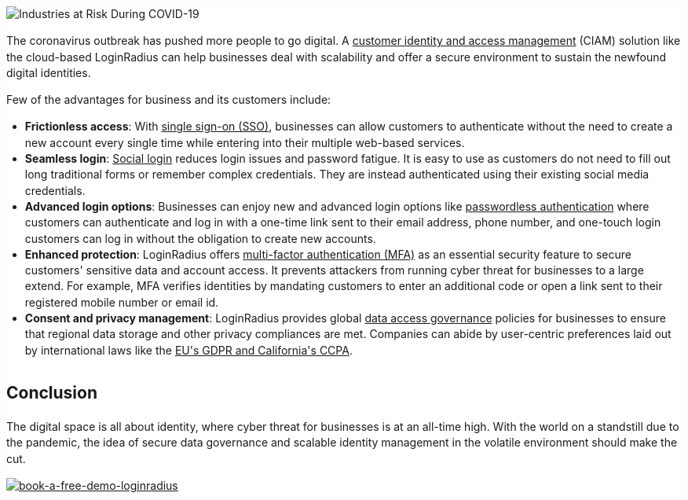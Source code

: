 ![Industries at Risk During COVID-19](Industries-at-Risk-During-COVID-19.jpg)

The coronavirus outbreak has pushed more people to go digital. A [customer identity and access management](https://www.loginradius.com/blog/2019/06/customer-identity-and-access-management/) (CIAM) solution like the cloud-based LoginRadius can help businesses deal with scalability and offer a secure environment to sustain the newfound digital identities. 

Few of the advantages for business and its customers include:

- **Frictionless access**: With [single sign-on (SSO)](https://www.loginradius.com/blog/2019/05/what-is-single-sign-on/), businesses can allow customers to authenticate without the need to create a new account every single time while entering into their multiple web-based services.
- **Seamless login**: [Social login](https://www.loginradius.com/social-login/) reduces login issues and password fatigue. It is easy to use as customers do not need to fill out long traditional forms or remember complex credentials. They are instead authenticated using their existing social media credentials.
- **Advanced login options**: Businesses can enjoy new and advanced login options like [passwordless authentication](https://www.loginradius.com/blog/2019/10/passwordless-authentication-the-future-of-identity-and-security/) where customers can authenticate and log in with a one-time link sent to their email address, phone number, and one-touch login customers can log in without the obligation to create new accounts. 
- **Enhanced protection**: LoginRadius offers [multi-factor authentication (MFA)](https://www.loginradius.com/blog/2019/06/what-is-multi-factor-authentication/) as an essential security feature to secure customers' sensitive data and account access. It prevents attackers from running cyber threat for businesses to a large extend. For example, MFA verifies identities by mandating customers to enter an additional code or open a link sent to their registered mobile number or email id.
- **Consent and privacy management**: LoginRadius provides global [data access governance](https://www.loginradius.com/data-governance/) policies for businesses to ensure that regional data storage and other privacy compliances are met. Companies can abide by user-centric preferences laid out by international laws like the [EU's GDPR and California's CCPA](https://www.loginradius.com/blog/2019/09/ccpa-vs-gdpr-the-compliance-war/).

## Conclusion 

The digital space is all about identity, where cyber threat for businesses is at an all-time high. With the world on a standstill due to the pandemic, the idea of secure data governance and scalable identity management in the volatile environment should make the cut.

[![book-a-free-demo-loginradius](Book-a-free-demo-request-1024x310.png)](https://www.loginradius.com/book-a-demo/)
